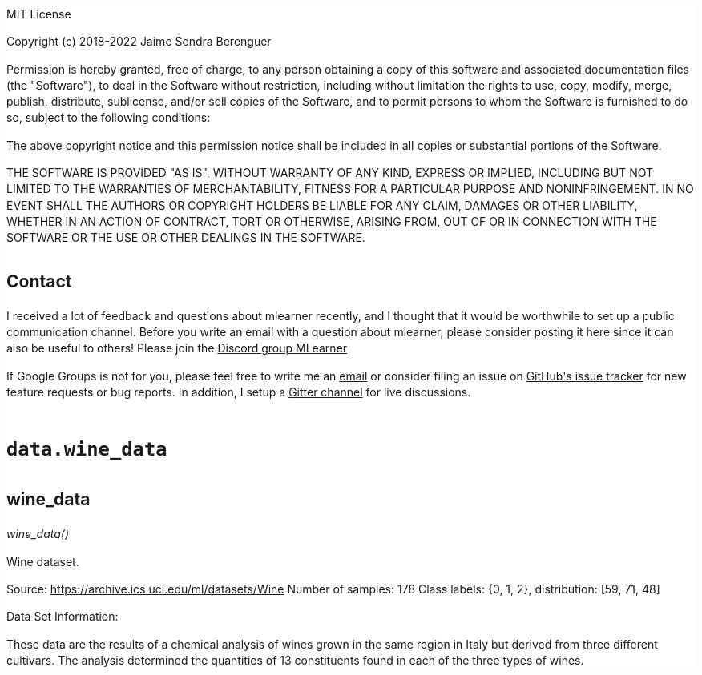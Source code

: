 MIT License

Copyright (c) 2018-2022 Jaime Sendra Berenguer

Permission is hereby granted, free of charge, to any person obtaining a copy
of this software and associated documentation files (the "Software"), to deal
in the Software without restriction, including without limitation the rights
to use, copy, modify, merge, publish, distribute, sublicense, and/or sell
copies of the Software, and to permit persons to whom the Software is
furnished to do so, subject to the following conditions:

The above copyright notice and this permission notice shall be included in all
copies or substantial portions of the Software.

THE SOFTWARE IS PROVIDED "AS IS", WITHOUT WARRANTY OF ANY KIND, EXPRESS OR
IMPLIED, INCLUDING BUT NOT LIMITED TO THE WARRANTIES OF MERCHANTABILITY,
FITNESS FOR A PARTICULAR PURPOSE AND NONINFRINGEMENT. IN NO EVENT SHALL THE
AUTHORS OR COPYRIGHT HOLDERS BE LIABLE FOR ANY CLAIM, DAMAGES OR OTHER
LIABILITY, WHETHER IN AN ACTION OF CONTRACT, TORT OR OTHERWISE, ARISING FROM,
OUT OF OR IN CONNECTION WITH THE SOFTWARE OR THE USE OR OTHER DEALINGS IN THE
SOFTWARE.


## Contact

I received a lot of feedback and questions about mlearner recently, and I thought that it would be worthwhile to set up a public communication channel. Before you write an email with a question about mlearner, please consider posting it here since it can also be useful to others! Please join the [Discord group MLearner](https://discordapp.com/invite/HUxahg)

If Google Groups is not for you, please feel free to write me an [email](mailto:jaisenberafel@gmail.com) or consider filing an issue on [GitHub's issue tracker](https://github.com/jaisenbe58r/MLearner/issues) for new feature requests or bug reports. In addition, I setup a [Gitter channel](https://gitter.im/coMLearner/community#) for live discussions.



# `data.wine_data`
## wine_data

*wine_data()*

Wine dataset.

Source: https://archive.ics.uci.edu/ml/datasets/Wine
Number of samples: 178
Class labels: {0, 1, 2}, distribution: [59, 71, 48]

Data Set Information:

These data are the results of a chemical analysis of wines grown
in the same region in Italy but derived from three different cultivars.
The analysis determined the quantities of 13 constituents found in each
of the three types of wines.
